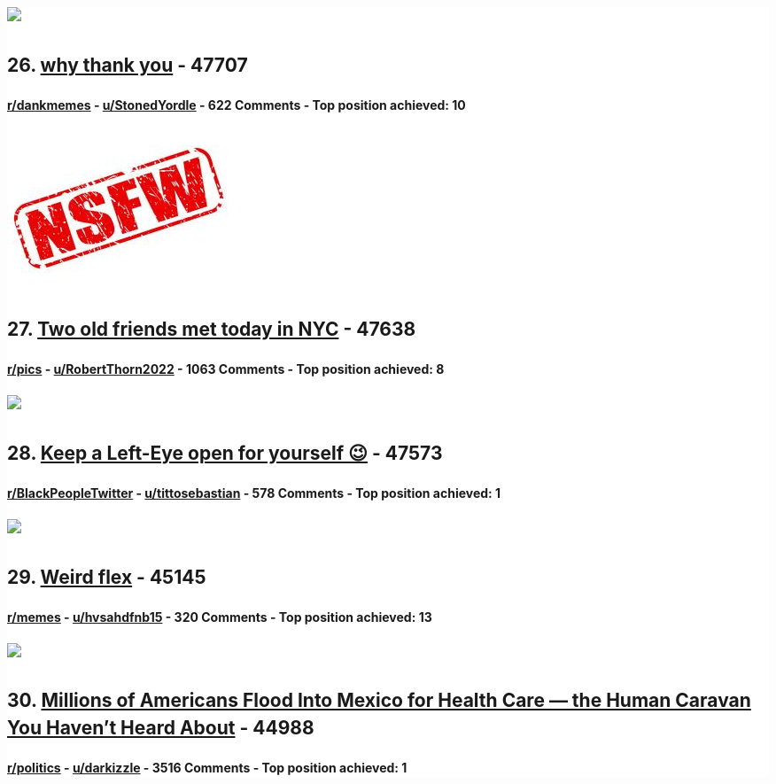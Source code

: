 <a href="https://i.redd.it/z9ayyne15ac21.jpg"><img src="https://a.thumbs.redditmedia.com/ork6UcVQcVQra56ugckjhkQuF3xoRL-oI50bVKxoe08.jpg"></img></a>

## 26. [why thank you](http://reddit.com/r/dankmemes/comments/aje177/why_thank_you/) - 47707
#### [r/dankmemes](http://reddit.com/r/dankmemes) - [u/StonedYordle](http://reddit.com/u/StonedYordle) - 622 Comments - Top position achieved: 10

<a href="https://i.redd.it/iwam89rlcec21.jpg"><img src="https://github.com/mgerb/top-of-reddit/raw/master/nsfw.jpg"></img></a>

## 27. [Two old friends met today in NYC](http://reddit.com/r/pics/comments/ajgttj/two_old_friends_met_today_in_nyc/) - 47638
#### [r/pics](http://reddit.com/r/pics) - [u/RobertThorn2022](http://reddit.com/u/RobertThorn2022) - 1063 Comments - Top position achieved: 8

<a href="https://i.imgur.com/E1rhjaV.jpg"><img src="https://b.thumbs.redditmedia.com/7muttDpsuYJvyUsSn9ajYd2f_CUcM8iMPDz6t017aoU.jpg"></img></a>

## 28. [Keep a Left-Eye open for yourself 😉](http://reddit.com/r/BlackPeopleTwitter/comments/ajaqqs/keep_a_lefteye_open_for_yourself/) - 47573
#### [r/BlackPeopleTwitter](http://reddit.com/r/BlackPeopleTwitter) - [u/tittosebastian](http://reddit.com/u/tittosebastian) - 578 Comments - Top position achieved: 1

<a href="https://i.imgur.com/gittOZN.png"><img src="https://b.thumbs.redditmedia.com/iO01F4Vro8aY_0__LTm-C10XR0I5nxU5JYx_k5foQ6M.jpg"></img></a>

## 29. [Weird flex](http://reddit.com/r/memes/comments/ajgbyi/weird_flex/) - 45145
#### [r/memes](http://reddit.com/r/memes) - [u/hvsahdfnb15](http://reddit.com/u/hvsahdfnb15) - 320 Comments - Top position achieved: 13

<a href="https://i.redd.it/gtl6yck2ffc21.jpg"><img src="https://b.thumbs.redditmedia.com/OPJVRe8nyAN8bC11nmkiKi8wjmGHNpdjTgNmMz2AKzE.jpg"></img></a>

## 30. [Millions of Americans Flood Into Mexico for Health Care — the Human Caravan You Haven’t Heard About](http://reddit.com/r/politics/comments/ajbvhc/millions_of_americans_flood_into_mexico_for/) - 44988
#### [r/politics](http://reddit.com/r/politics) - [u/darkizzle](http://reddit.com/u/darkizzle) - 3516 Comments - Top position achieved: 1

